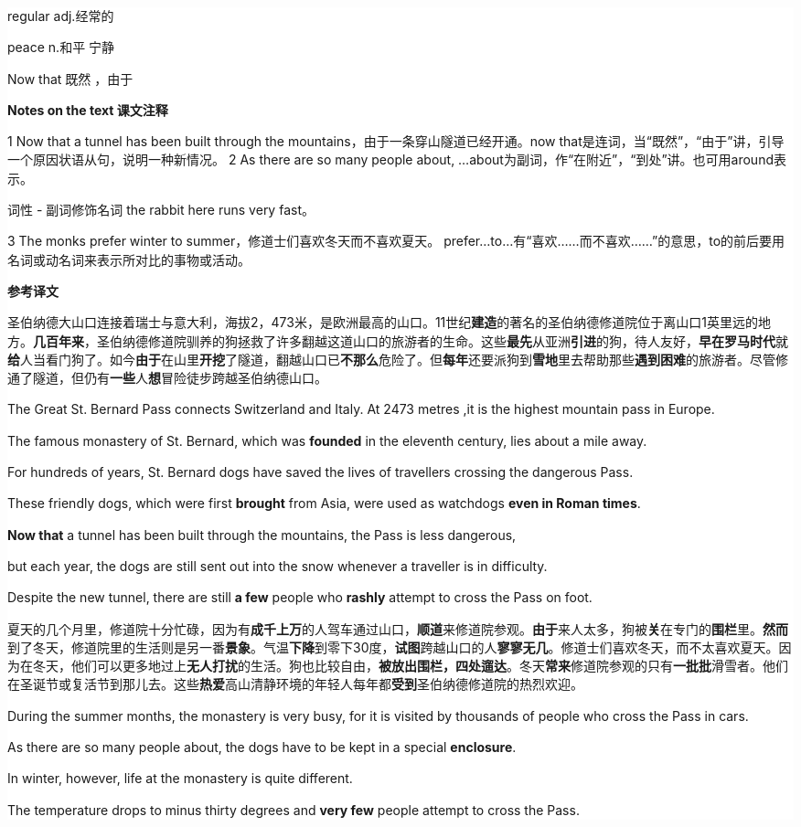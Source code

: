 regular adj.经常的

peace n.和平 宁静

Now that 既然 ，由于

**Notes on the text 课文注释**

1 Now that a tunnel has been built through the mountains，由于一条穿山隧道已经开通。now that是连词，当“既然”，“由于”讲，引导一个原因状语从句，说明一种新情况。
2 As there are so many people about, …about为副词，作“在附近”，“到处”讲。也可用around表示。

  词性 - 副词修饰名词
the rabbit here runs very fast。

3 The monks prefer winter to summer，修道士们喜欢冬天而不喜欢夏天。 prefer…to…有“喜欢……而不喜欢……”的意思，to的前后要用名词或动名词来表示所对比的事物或活动。

**参考译文**

圣伯纳德大山口连接着瑞士与意大利，海拔2，473米，是欧洲最高的山口。11世纪**建造**的著名的圣伯纳德修道院位于离山口1英里远的地方。**几百年来**，圣伯纳德修道院驯养的狗拯救了许多翻越这道山口的旅游者的生命。这些**最先**从亚洲**引进**的狗，待人友好，**早在罗马时代**就**给**人当看门狗了。如今**由于**在山里**开挖**了隧道，翻越山口已**不那么**危险了。但**每年**还要派狗到**雪地**里去帮助那些**遇到困难**的旅游者。尽管修通了隧道，但仍有**一些**人**想**冒险徒步跨越圣伯纳德山口。



The Great St. Bernard Pass  connects Switzerland and Italy. At 2473 metres ,it is the highest mountain pass in Europe.

The famous monastery of St. Bernard, which was **founded** in the eleventh century, lies about a mile away. 

For hundreds of years, St. Bernard dogs have saved the lives of travellers crossing the dangerous Pass. 

These friendly dogs, which were first **brought** from Asia, were used as watchdogs **even in Roman times**.

 **Now that** a tunnel has been built through the mountains, the Pass is less dangerous, 

 but each year, the dogs are still sent out into the snow whenever a traveller is in difficulty. 

 Despite the new tunnel, there are still **a few** people who **rashly** attempt to cross the Pass on foot.







夏天的几个月里，修道院十分忙碌，因为有**成千上万**的人驾车通过山口，**顺道**来修道院参观。**由于**来人太多，狗被**关**在专门的**围栏**里。**然而**到了冬天，修道院里的生活则是另一番**景象**。气温**下降**到零下30度，**试图**跨越山口的人**寥寥无几**。修道士们喜欢冬天，而不太喜欢夏天。因为在冬天，他们可以更多地过上**无人打扰**的生活。狗也比较自由，**被放出围栏，四处遛达**。冬天**常来**修道院参观的只有**一批批**滑雪者。他们在圣诞节或复活节到那儿去。这些**热爱**高山清静环境的年轻人每年都**受到**圣伯纳德修道院的热烈欢迎。

During the summer months, the monastery is very busy, for it is visited by thousands of people who cross the Pass in cars.

 As there are so many people about, the dogs have to be kept in a special **enclosure**. 

In winter, however, life at the monastery is quite different. 

The temperature drops to  minus thirty degrees and **very few** people attempt to cross the Pass. 
